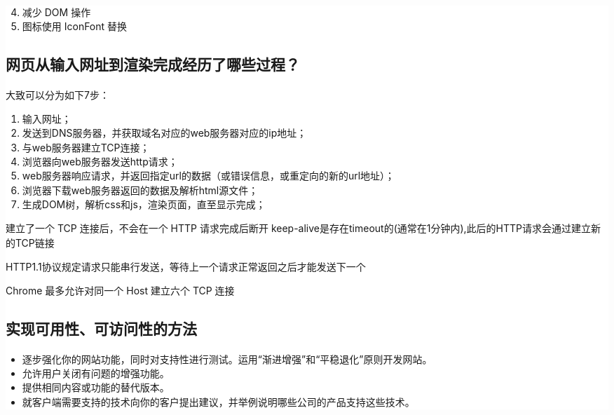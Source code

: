 4. 减少 DOM 操作
5. 图标使用 IconFont 替换

## 网页从输入网址到渲染完成经历了哪些过程？

大致可以分为如下7步：

1. 输入网址；
2. 发送到DNS服务器，并获取域名对应的web服务器对应的ip地址；
3. 与web服务器建立TCP连接；
4. 浏览器向web服务器发送http请求；
5. web服务器响应请求，并返回指定url的数据（或错误信息，或重定向的新的url地址）；
6. 浏览器下载web服务器返回的数据及解析html源文件；
7. 生成DOM树，解析css和js，渲染页面，直至显示完成；

建立了一个 TCP 连接后，不会在一个 HTTP 请求完成后断开  keep-alive是存在timeout的(通常在1分钟内),此后的HTTP请求会通过建立新的TCP链接

HTTP1.1协议规定请求只能串行发送，等待上一个请求正常返回之后才能发送下一个

Chrome 最多允许对同一个 Host 建立六个 TCP 连接



## 实现可用性、可访问性的方法

- 逐步强化你的网站功能，同时对支持性进行测试。运用“渐进增强”和“平稳退化”原则开发网站。
- 允许用户关闭有问题的增强功能。
- 提供相同内容或功能的替代版本。
- 就客户端需要支持的技术向你的客户提出建议，并举例说明哪些公司的产品支持这些技术。



